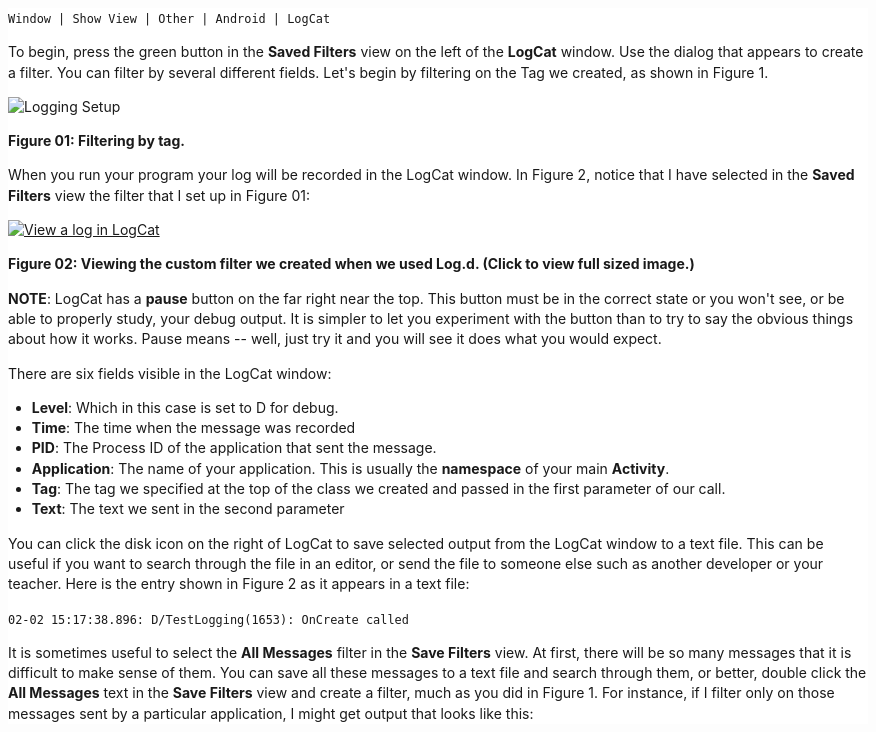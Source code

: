     Window | Show View | Other | Android | LogCat

To begin, press the green button in the **Saved Filters** view on the
left of the **LogCat** window. Use the dialog that appears to create a
filter. You can filter by several different fields. Let's begin by
filtering on the Tag we created, as shown in Figure 1.

![Logging Setup](images/Logging01.png)

**Figure 01: Filtering by tag.**

When you run your program your log will be recorded in the LogCat
window. In Figure 2, notice that I have selected in the **Saved
Filters** view the filter that I set up in Figure 01:

[![View a log in
LogCat](images/Logging02Small.png)](images/Logging02.png)

**Figure 02: Viewing the custom filter we created when we used Log.d.
(Click to view full sized image.)**

**NOTE**: LogCat has a **pause** button on the far right near the top.
This button must be in the correct state or you won't see, or be able to
properly study, your debug output. It is simpler to let you experiment
with the button than to try to say the obvious things about how it
works. Pause means -- well, just try it and you will see it does what
you would expect.

There are six fields visible in the LogCat window:

-   **Level**: Which in this case is set to D for debug.
-   **Time**: The time when the message was recorded
-   **PID**: The Process ID of the application that sent the message.
-   **Application**: The name of your application. This is usually the
    **namespace** of your main **Activity**.
-   **Tag**: The tag we specified at the top of the class we created and
    passed in the first parameter of our call.
-   **Text**: The text we sent in the second parameter

You can click the disk icon on the right of LogCat to save selected
output from the LogCat window to a text file. This can be useful if you
want to search through the file in an editor, or send the file to
someone else such as another developer or your teacher. Here is the
entry shown in Figure 2 as it appears in a text file:

~~~~ {.code}
02-02 15:17:38.896: D/TestLogging(1653): OnCreate called
~~~~

It is sometimes useful to select the **All Messages** filter in the
**Save Filters** view. At first, there will be so many messages that it
is difficult to make sense of them. You can save all these messages to a
text file and search through them, or better, double click the **All
Messages** text in the **Save Filters** view and create a filter, much
as you did in Figure 1. For instance, if I filter only on those messages
sent by a particular application, I might get output that looks like
this:

